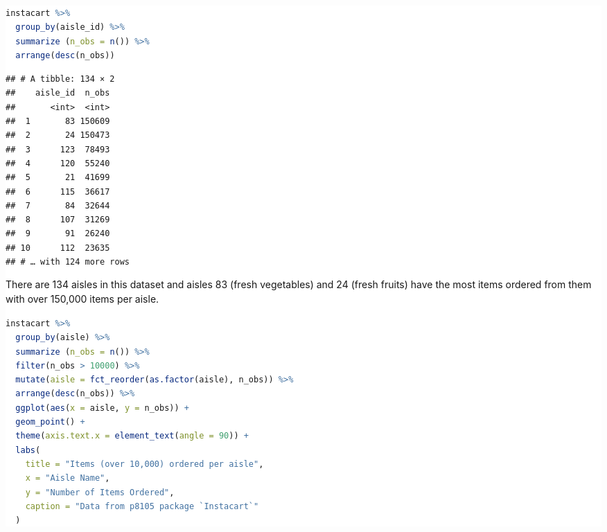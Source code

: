 ``` r
instacart %>% 
  group_by(aisle_id) %>% 
  summarize (n_obs = n()) %>% 
  arrange(desc(n_obs))
```

    ## # A tibble: 134 × 2
    ##    aisle_id  n_obs
    ##       <int>  <int>
    ##  1       83 150609
    ##  2       24 150473
    ##  3      123  78493
    ##  4      120  55240
    ##  5       21  41699
    ##  6      115  36617
    ##  7       84  32644
    ##  8      107  31269
    ##  9       91  26240
    ## 10      112  23635
    ## # … with 124 more rows

There are 134 aisles in this dataset and aisles 83 (fresh vegetables)
and 24 (fresh fruits) have the most items ordered from them with over
150,000 items per aisle.

``` r
instacart %>% 
  group_by(aisle) %>% 
  summarize (n_obs = n()) %>% 
  filter(n_obs > 10000) %>% 
  mutate(aisle = fct_reorder(as.factor(aisle), n_obs)) %>% 
  arrange(desc(n_obs)) %>% 
  ggplot(aes(x = aisle, y = n_obs)) +
  geom_point() + 
  theme(axis.text.x = element_text(angle = 90)) +
  labs(
    title = "Items (over 10,000) ordered per aisle", 
    x = "Aisle Name", 
    y = "Number of Items Ordered", 
    caption = "Data from p8105 package `Instacart`"
  ) 
```
